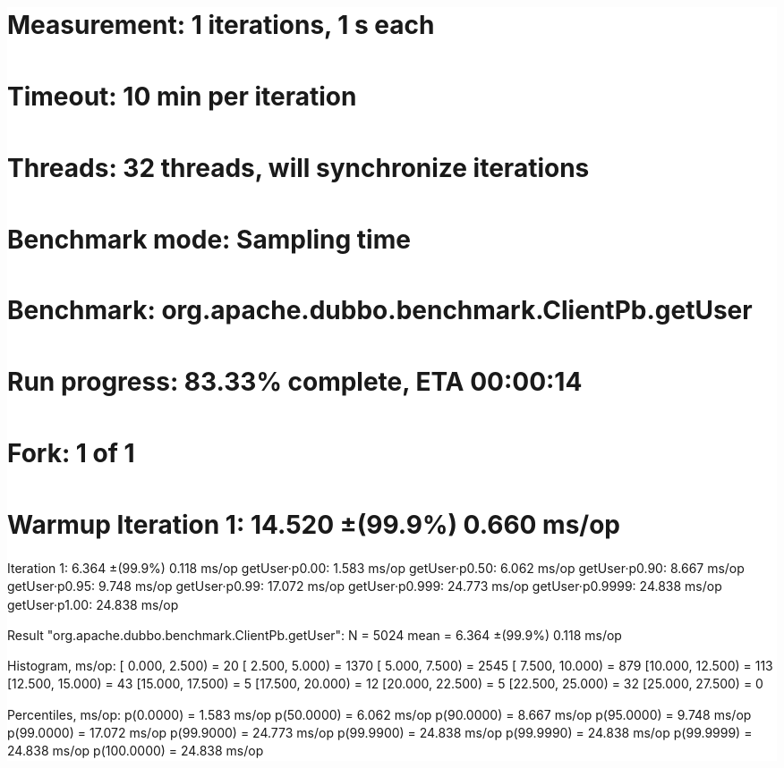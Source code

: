 # Measurement: 1 iterations, 1 s each
# Timeout: 10 min per iteration
# Threads: 32 threads, will synchronize iterations
# Benchmark mode: Sampling time
# Benchmark: org.apache.dubbo.benchmark.ClientPb.getUser

# Run progress: 83.33% complete, ETA 00:00:14
# Fork: 1 of 1
# Warmup Iteration   1: 14.520 ±(99.9%) 0.660 ms/op
Iteration   1: 6.364 ±(99.9%) 0.118 ms/op
                 getUser·p0.00:   1.583 ms/op
                 getUser·p0.50:   6.062 ms/op
                 getUser·p0.90:   8.667 ms/op
                 getUser·p0.95:   9.748 ms/op
                 getUser·p0.99:   17.072 ms/op
                 getUser·p0.999:  24.773 ms/op
                 getUser·p0.9999: 24.838 ms/op
                 getUser·p1.00:   24.838 ms/op



Result "org.apache.dubbo.benchmark.ClientPb.getUser":
  N = 5024
  mean =      6.364 ±(99.9%) 0.118 ms/op

  Histogram, ms/op:
    [ 0.000,  2.500) = 20 
    [ 2.500,  5.000) = 1370 
    [ 5.000,  7.500) = 2545 
    [ 7.500, 10.000) = 879 
    [10.000, 12.500) = 113 
    [12.500, 15.000) = 43 
    [15.000, 17.500) = 5 
    [17.500, 20.000) = 12 
    [20.000, 22.500) = 5 
    [22.500, 25.000) = 32 
    [25.000, 27.500) = 0 

  Percentiles, ms/op:
      p(0.0000) =      1.583 ms/op
     p(50.0000) =      6.062 ms/op
     p(90.0000) =      8.667 ms/op
     p(95.0000) =      9.748 ms/op
     p(99.0000) =     17.072 ms/op
     p(99.9000) =     24.773 ms/op
     p(99.9900) =     24.838 ms/op
     p(99.9990) =     24.838 ms/op
     p(99.9999) =     24.838 ms/op
    p(100.0000) =     24.838 ms/op
